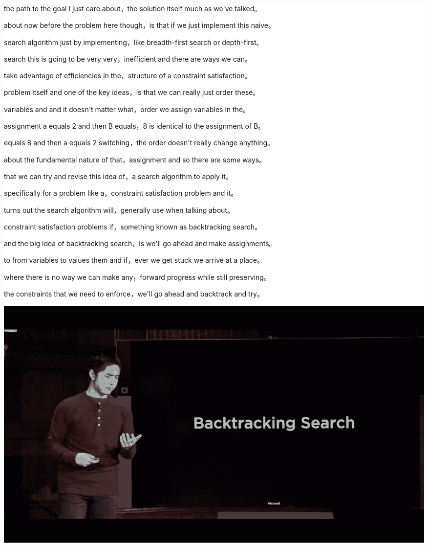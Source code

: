 the path to the goal I just care about，the solution itself much as we've talked。

about now before the problem here though，is that if we just implement this naive。

search algorithm just by implementing，like breadth-first search or depth-first。

search this is going to be very very，inefficient and there are ways we can。

take advantage of efficiencies in the，structure of a constraint satisfaction。

problem itself and one of the key ideas，is that we can really just order these。

variables and and it doesn't matter what，order we assign variables in the。

assignment a equals 2 and then B equals，8 is identical to the assignment of B。

equals 8 and then a equals 2 switching，the order doesn't really change anything。

about the fundamental nature of that，assignment and so there are some ways。

that we can try and revise this idea of，a search algorithm to apply it。

specifically for a problem like a，constraint satisfaction problem and it。

turns out the search algorithm will，generally use when talking about。

constraint satisfaction problems if，something known as backtracking search。

and the big idea of backtracking search，is we'll go ahead and make assignments。

to from variables to values them and if，ever we get stuck we arrive at a place。

where there is no way we can make any，forward progress while still preserving。

the constraints that we need to enforce，we'll go ahead and backtrack and try。



![](img/fd50d22d8798c784a4db25b4815b1d56_15.png)
